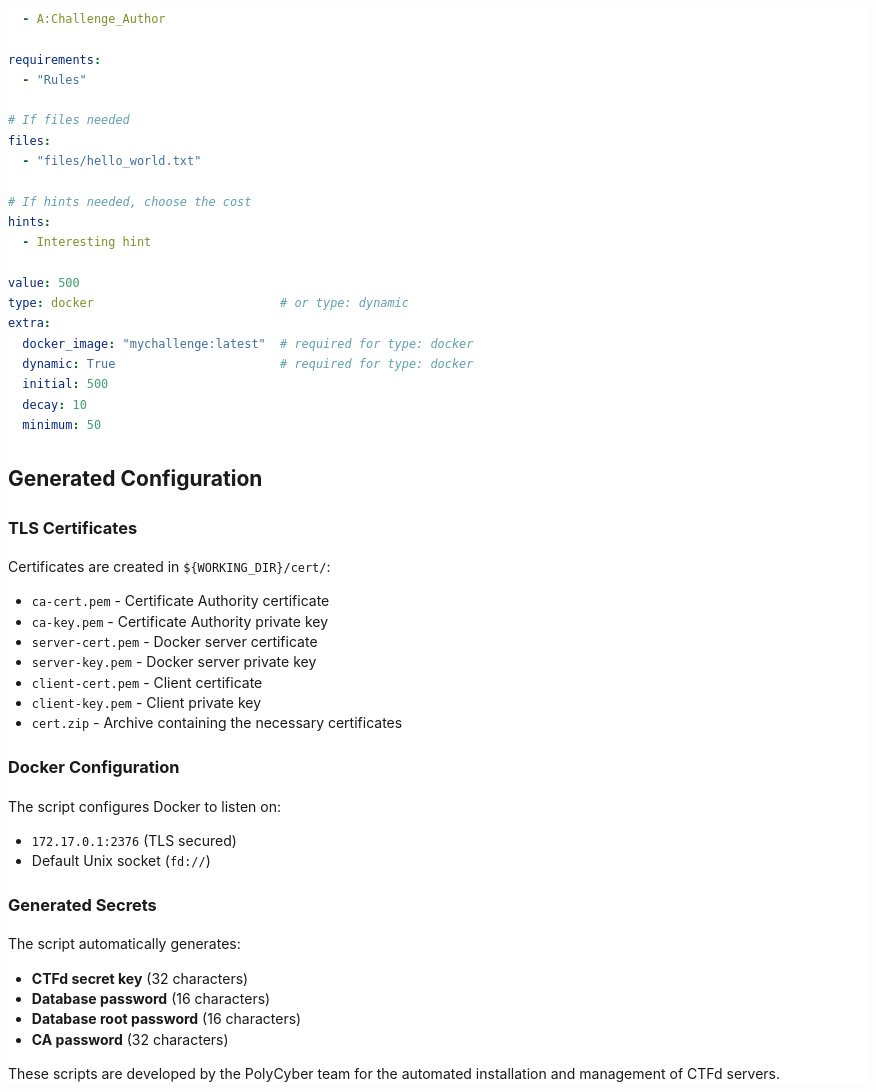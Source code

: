 ```yaml
  - A:Challenge_Author

requirements:
  - "Rules"

# If files needed
files:
  - "files/hello_world.txt"

# If hints needed, choose the cost
hints:
  - Interesting hint

value: 500
type: docker                          # or type: dynamic
extra:
  docker_image: "mychallenge:latest"  # required for type: docker
  dynamic: True                       # required for type: docker
  initial: 500
  decay: 10
  minimum: 50
```

## Generated Configuration

### TLS Certificates

Certificates are created in `${WORKING_DIR}/cert/`:

- `ca-cert.pem` - Certificate Authority certificate
- `ca-key.pem` - Certificate Authority private key
- `server-cert.pem` - Docker server certificate
- `server-key.pem` - Docker server private key
- `client-cert.pem` - Client certificate
- `client-key.pem` - Client private key
- `cert.zip` - Archive containing the necessary certificates

### Docker Configuration

The script configures Docker to listen on:
- `172.17.0.1:2376` (TLS secured)
- Default Unix socket (`fd://`)

### Generated Secrets

The script automatically generates:
- **CTFd secret key** (32 characters)
- **Database password** (16 characters)
- **Database root password** (16 characters)
- **CA password** (32 characters)

These scripts are developed by the PolyCyber team for the automated installation and management of CTFd servers.